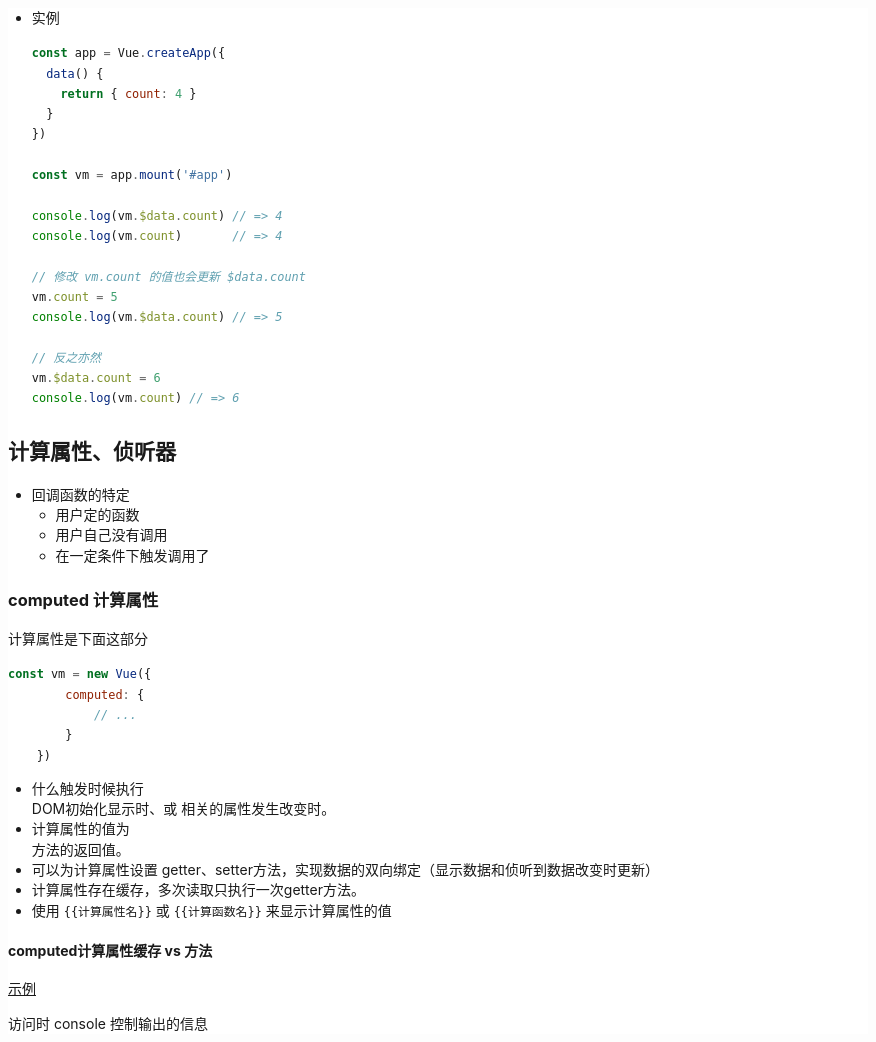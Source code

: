 * 实例
    ```js
    const app = Vue.createApp({
      data() {
        return { count: 4 }
      }
    })
    
    const vm = app.mount('#app')
    
    console.log(vm.$data.count) // => 4
    console.log(vm.count)       // => 4
    
    // 修改 vm.count 的值也会更新 $data.count
    vm.count = 5
    console.log(vm.$data.count) // => 5
    
    // 反之亦然
    vm.$data.count = 6
    console.log(vm.count) // => 6
    ```



## 计算属性、侦听器
* 回调函数的特定
    * 用户定的函数
    * 用户自己没有调用
    * 在一定条件下触发调用了

### computed 计算属性
计算属性是下面这部分
```js
const vm = new Vue({
        computed: {
            // ...    
        }
    })
```

* 什么触发时候执行  
    DOM初始化显示时、或 相关的属性发生改变时。
* 计算属性的值为  
    方法的返回值。
* 可以为计算属性设置 getter、setter方法，实现数据的双向绑定（显示数据和侦听到数据改变时更新）
* 计算属性存在缓存，多次读取只执行一次getter方法。
* 使用 `{{计算属性名}}` 或 `{{计算函数名}}` 来显示计算属性的值

#### computed计算属性缓存 vs 方法
[示例](../vue_basic/computed_vs_methed.html)

访问时 console 控制输出的信息